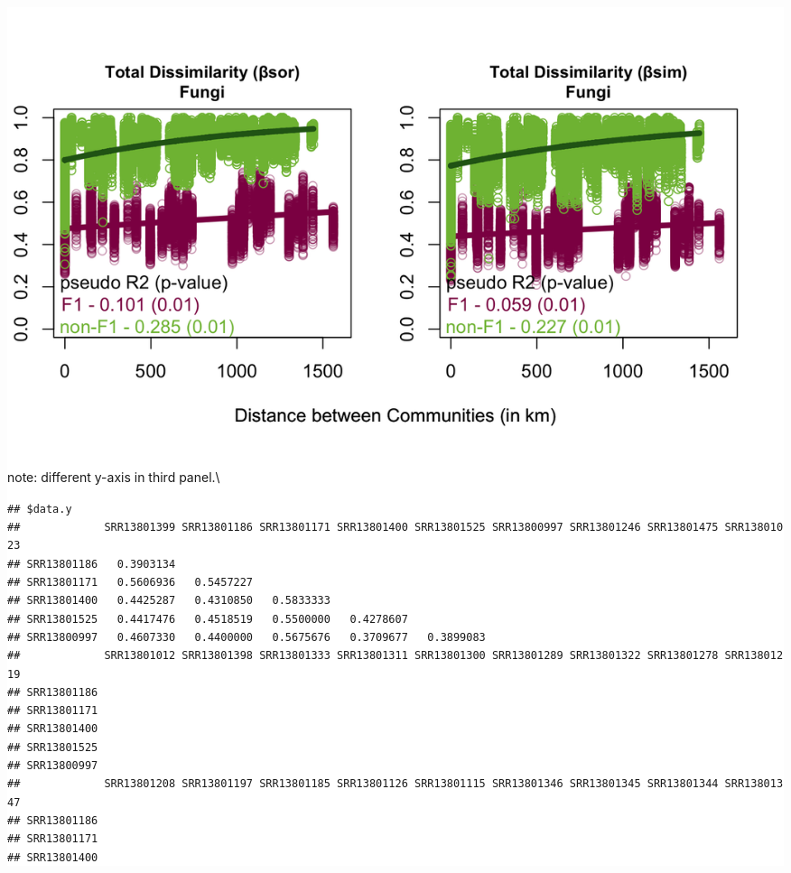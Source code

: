![](../docs/github_nestedness_sites_clusters_figures/plot-Fun-clus2-sor-sim-geo-1.png)

note: different y-axis in third panel.\


```
## $data.y
##             SRR13801399 SRR13801186 SRR13801171 SRR13801400 SRR13801525 SRR13800997 SRR13801246 SRR13801475 SRR13801023
## SRR13801186   0.3903134                                                                                                
## SRR13801171   0.5606936   0.5457227                                                                                    
## SRR13801400   0.4425287   0.4310850   0.5833333                                                                        
## SRR13801525   0.4417476   0.4518519   0.5500000   0.4278607                                                            
## SRR13800997   0.4607330   0.4400000   0.5675676   0.3709677   0.3899083                                                
##             SRR13801012 SRR13801398 SRR13801333 SRR13801311 SRR13801300 SRR13801289 SRR13801322 SRR13801278 SRR13801219
## SRR13801186                                                                                                            
## SRR13801171                                                                                                            
## SRR13801400                                                                                                            
## SRR13801525                                                                                                            
## SRR13800997                                                                                                            
##             SRR13801208 SRR13801197 SRR13801185 SRR13801126 SRR13801115 SRR13801346 SRR13801345 SRR13801344 SRR13801347
## SRR13801186                                                                                                            
## SRR13801171                                                                                                            
## SRR13801400                                                                                                            
```